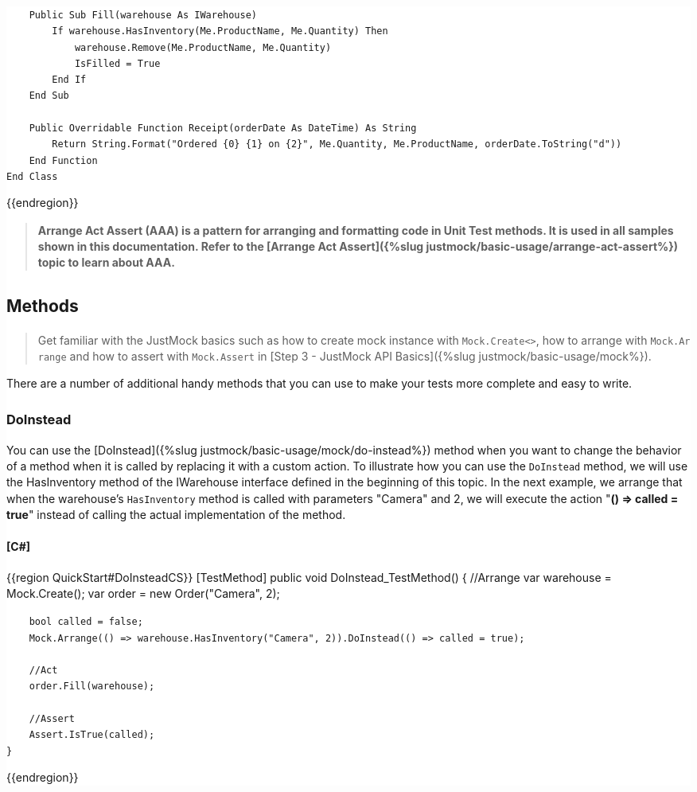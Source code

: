         Public Sub Fill(warehouse As IWarehouse)
            If warehouse.HasInventory(Me.ProductName, Me.Quantity) Then
                warehouse.Remove(Me.ProductName, Me.Quantity)
                IsFilled = True
            End If
        End Sub

        Public Overridable Function Receipt(orderDate As DateTime) As String
            Return String.Format("Ordered {0} {1} on {2}", Me.Quantity, Me.ProductName, orderDate.ToString("d"))
        End Function
    End Class
  {{endregion}}


>__Arrange Act Assert (AAA) is a pattern for arranging and formatting code in Unit Test methods.
It is used in all samples shown in this documentation. Refer to the [Arrange Act Assert]({%slug justmock/basic-usage/arrange-act-assert%}) topic to learn about AAA.__

## Methods

>Get familiar with the JustMock basics such as how to create mock instance with `Mock.Create<>`, how to arrange with `Mock.Arrange` and how to assert with `Mock.Assert` in [Step 3 - JustMock API Basics]({%slug justmock/basic-usage/mock%}). 

There are a number of additional handy methods that you can use to make your tests more complete and easy to write.

### DoInstead

You can use the [DoInstead]({%slug justmock/basic-usage/mock/do-instead%}) method when you want to change the behavior of a method when it is called by replacing it with a custom action. To illustrate how you can use the `DoInstead` method, we will use the HasInventory method of the IWarehouse interface defined in the beginning of this topic. In the next example, we arrange that when the warehouse’s `HasInventory` method is called with parameters "Camera" and 2, we will execute the action "__() => called = true__" instead of calling the actual implementation of the method.

  #### __[C#]__

  {{region QuickStart#DoInsteadCS}}
    [TestMethod]
    public void DoInstead_TestMethod()
    {
        //Arrange
        var warehouse = Mock.Create<Iwarehouse>();
        var order = new Order("Camera", 2);

        bool called = false;
        Mock.Arrange(() => warehouse.HasInventory("Camera", 2)).DoInstead(() => called = true);
        
        //Act
        order.Fill(warehouse);

        //Assert
        Assert.IsTrue(called);
    }
  {{endregion}}
